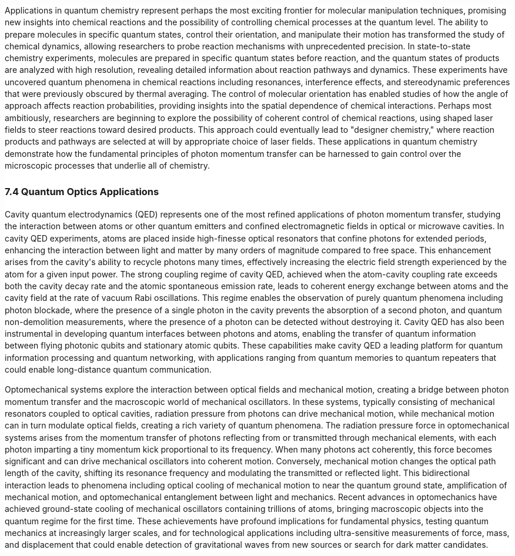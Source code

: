 Applications in quantum chemistry represent perhaps the most exciting frontier for molecular manipulation techniques, promising new insights into chemical reactions and the possibility of controlling chemical processes at the quantum level. The ability to prepare molecules in specific quantum states, control their orientation, and manipulate their motion has transformed the study of chemical dynamics, allowing researchers to probe reaction mechanisms with unprecedented precision. In state-to-state chemistry experiments, molecules are prepared in specific quantum states before reaction, and the quantum states of products are analyzed with high resolution, revealing detailed information about reaction pathways and dynamics. These experiments have uncovered quantum phenomena in chemical reactions including resonances, interference effects, and stereodynamic preferences that were previously obscured by thermal averaging. The control of molecular orientation has enabled studies of how the angle of approach affects reaction probabilities, providing insights into the spatial dependence of chemical interactions. Perhaps most ambitiously, researchers are beginning to explore the possibility of coherent control of chemical reactions, using shaped laser fields to steer reactions toward desired products. This approach could eventually lead to "designer chemistry," where reaction products and pathways are selected at will by appropriate choice of laser fields. These applications in quantum chemistry demonstrate how the fundamental principles of photon momentum transfer can be harnessed to gain control over the microscopic processes that underlie all of chemistry.

### 7.4 Quantum Optics Applications

Cavity quantum electrodynamics (QED) represents one of the most refined applications of photon momentum transfer, studying the interaction between atoms or other quantum emitters and confined electromagnetic fields in optical or microwave cavities. In cavity QED experiments, atoms are placed inside high-finesse optical resonators that confine photons for extended periods, enhancing the interaction between light and matter by many orders of magnitude compared to free space. This enhancement arises from the cavity's ability to recycle photons many times, effectively increasing the electric field strength experienced by the atom for a given input power. The strong coupling regime of cavity QED, achieved when the atom-cavity coupling rate exceeds both the cavity decay rate and the atomic spontaneous emission rate, leads to coherent energy exchange between atoms and the cavity field at the rate of vacuum Rabi oscillations. This regime enables the observation of purely quantum phenomena including photon blockade, where the presence of a single photon in the cavity prevents the absorption of a second photon, and quantum non-demolition measurements, where the presence of a photon can be detected without destroying it. Cavity QED has also been instrumental in developing quantum interfaces between photons and atoms, enabling the transfer of quantum information between flying photonic qubits and stationary atomic qubits. These capabilities make cavity QED a leading platform for quantum information processing and quantum networking, with applications ranging from quantum memories to quantum repeaters that could enable long-distance quantum communication.

Optomechanical systems explore the interaction between optical fields and mechanical motion, creating a bridge between photon momentum transfer and the macroscopic world of mechanical oscillators. In these systems, typically consisting of mechanical resonators coupled to optical cavities, radiation pressure from photons can drive mechanical motion, while mechanical motion can in turn modulate optical fields, creating a rich variety of quantum phenomena. The radiation pressure force in optomechanical systems arises from the momentum transfer of photons reflecting from or transmitted through mechanical elements, with each photon imparting a tiny momentum kick proportional to its frequency. When many photons act coherently, this force becomes significant and can drive mechanical oscillators into coherent motion. Conversely, mechanical motion changes the optical path length of the cavity, shifting its resonance frequency and modulating the transmitted or reflected light. This bidirectional interaction leads to phenomena including optical cooling of mechanical motion to near the quantum ground state, amplification of mechanical motion, and optomechanical entanglement between light and mechanics. Recent advances in optomechanics have achieved ground-state cooling of mechanical oscillators containing trillions of atoms, bringing macroscopic objects into the quantum regime for the first time. These achievements have profound implications for fundamental physics, testing quantum mechanics at increasingly larger scales, and for technological applications including ultra-sensitive measurements of force, mass, and displacement that could enable detection of gravitational waves from new sources or search for dark matter candidates.

